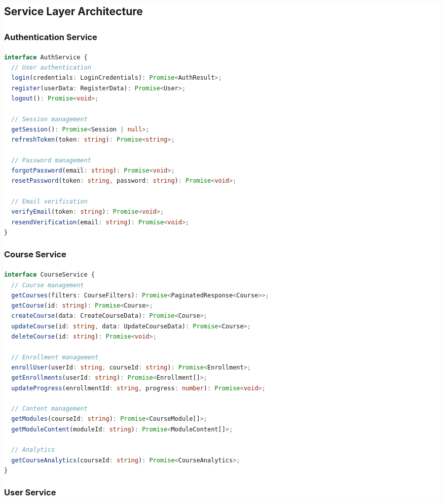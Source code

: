 ## Service Layer Architecture

### Authentication Service

```typescript
interface AuthService {
  // User authentication
  login(credentials: LoginCredentials): Promise<AuthResult>;
  register(userData: RegisterData): Promise<User>;
  logout(): Promise<void>;
  
  // Session management
  getSession(): Promise<Session | null>;
  refreshToken(token: string): Promise<string>;
  
  // Password management
  forgotPassword(email: string): Promise<void>;
  resetPassword(token: string, password: string): Promise<void>;
  
  // Email verification
  verifyEmail(token: string): Promise<void>;
  resendVerification(email: string): Promise<void>;
}
```

### Course Service

```typescript
interface CourseService {
  // Course management
  getCourses(filters: CourseFilters): Promise<PaginatedResponse<Course>>;
  getCourse(id: string): Promise<Course>;
  createCourse(data: CreateCourseData): Promise<Course>;
  updateCourse(id: string, data: UpdateCourseData): Promise<Course>;
  deleteCourse(id: string): Promise<void>;
  
  // Enrollment management
  enrollUser(userId: string, courseId: string): Promise<Enrollment>;
  getEnrollments(userId: string): Promise<Enrollment[]>;
  updateProgress(enrollmentId: string, progress: number): Promise<void>;
  
  // Content management
  getModules(courseId: string): Promise<CourseModule[]>;
  getModuleContent(moduleId: string): Promise<ModuleContent[]>;
  
  // Analytics
  getCourseAnalytics(courseId: string): Promise<CourseAnalytics>;
}
```

### User Service
